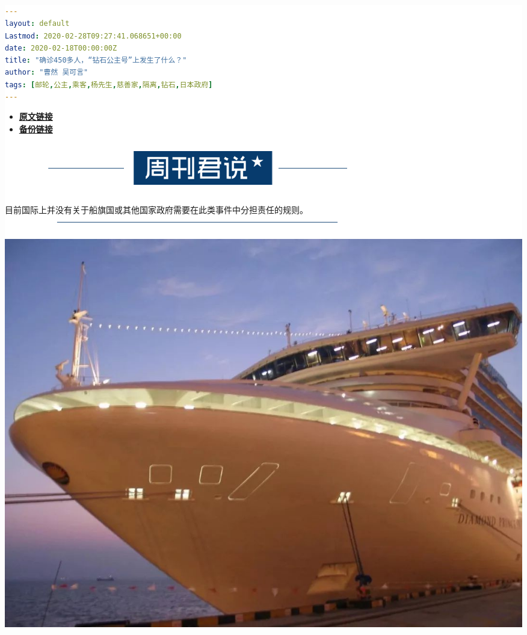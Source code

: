 ```yaml
---
layout: default
Lastmod: 2020-02-28T09:27:41.068651+00:00
date: 2020-02-18T00:00:00Z
title: "确诊450多人，“钻石公主号”上发生了什么？"
author: "曹然 吴可言"
tags: [邮轮,公主,乘客,杨先生,慈善家,隔离,钻石,日本政府]
---
```


* [**原文链接**](http://mp.weixin.qq.com/s?__biz=MjM5MDU1Mzg3Mw==&mid=2651250634&idx=1&sn=19a3d06184ae94167b41be7f662376a1&chksm=bdb17db48ac6f4a251ddae16c75221a04e6681b621b37809ed36201ac889a2eb71b6986c17ef#rd)
* [**备份链接**](http://archive.is/zyQ9i)


![](/images/post/f41406ec9ad46136ba4493dadf70b2d1.jpg)

目前国际上并没有关于船旗国或其他国家政府需要在此类事件中分担责任的规则。![](/images/post/5068c0a7c0924f3c134f3186e9e4ae73.jpg)

![](/images/post/c74da57297e31f22ebada82c9e4d5632.jpg)
